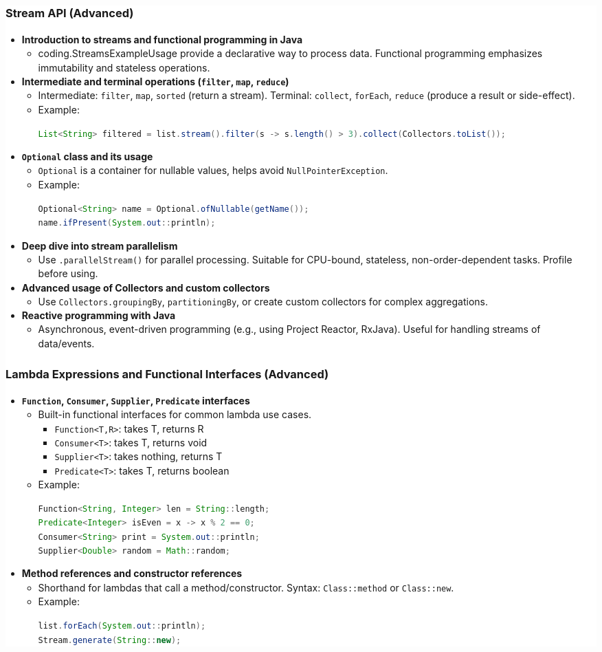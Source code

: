### Stream API (Advanced)

- **Introduction to streams and functional programming in Java**
    - coding.StreamsExampleUsage provide a declarative way to process data. Functional programming emphasizes immutability and
      stateless operations.
- **Intermediate and terminal operations (`filter`, `map`, `reduce`)**
    - Intermediate: `filter`, `map`, `sorted` (return a stream). Terminal: `collect`, `forEach`, `reduce` (produce a
      result or side-effect).
    - Example:
      ```java
      List<String> filtered = list.stream().filter(s -> s.length() > 3).collect(Collectors.toList());
      ```
- **`Optional` class and its usage**
    - `Optional` is a container for nullable values, helps avoid `NullPointerException`.
    - Example:
      ```java
      Optional<String> name = Optional.ofNullable(getName());
      name.ifPresent(System.out::println);
      ```
- **Deep dive into stream parallelism**
    - Use `.parallelStream()` for parallel processing. Suitable for CPU-bound, stateless, non-order-dependent tasks.
      Profile before using.
- **Advanced usage of Collectors and custom collectors**
    - Use `Collectors.groupingBy`, `partitioningBy`, or create custom collectors for complex aggregations.
- **Reactive programming with Java**
    - Asynchronous, event-driven programming (e.g., using Project Reactor, RxJava). Useful for handling streams of
      data/events.

### Lambda Expressions and Functional Interfaces (Advanced)

- **`Function`, `Consumer`, `Supplier`, `Predicate` interfaces**
    - Built-in functional interfaces for common lambda use cases.
        - `Function<T,R>`: takes T, returns R
        - `Consumer<T>`: takes T, returns void
        - `Supplier<T>`: takes nothing, returns T
        - `Predicate<T>`: takes T, returns boolean
    - Example:
      ```java
      Function<String, Integer> len = String::length;
      Predicate<Integer> isEven = x -> x % 2 == 0;
      Consumer<String> print = System.out::println;
      Supplier<Double> random = Math::random;
      ```
- **Method references and constructor references**
    - Shorthand for lambdas that call a method/constructor. Syntax: `Class::method` or `Class::new`.
    - Example:
      ```java
      list.forEach(System.out::println);
      Stream.generate(String::new);
      ```
